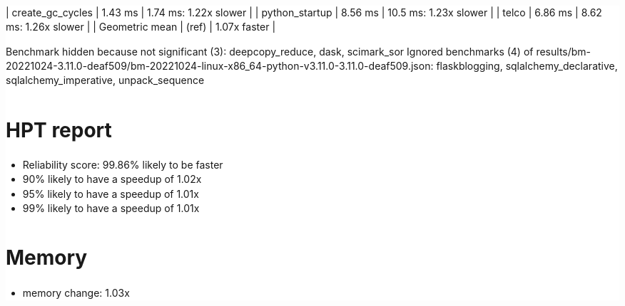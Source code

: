 | create_gc_cycles           | 1.43 ms                                                | 1.74 ms: 1.22x slower                                                  |
| python_startup             | 8.56 ms                                                | 10.5 ms: 1.23x slower                                                  |
| telco                      | 6.86 ms                                                | 8.62 ms: 1.26x slower                                                  |
| Geometric mean             | (ref)                                                  | 1.07x faster                                                           |

Benchmark hidden because not significant (3): deepcopy_reduce, dask, scimark_sor
Ignored benchmarks (4) of results/bm-20221024-3.11.0-deaf509/bm-20221024-linux-x86_64-python-v3.11.0-3.11.0-deaf509.json: flaskblogging, sqlalchemy_declarative, sqlalchemy_imperative, unpack_sequence

# HPT report

- Reliability score: 99.86% likely to be faster
- 90% likely to have a speedup of 1.02x
- 95% likely to have a speedup of 1.01x
- 99% likely to have a speedup of 1.01x

# Memory
- memory change: 1.03x